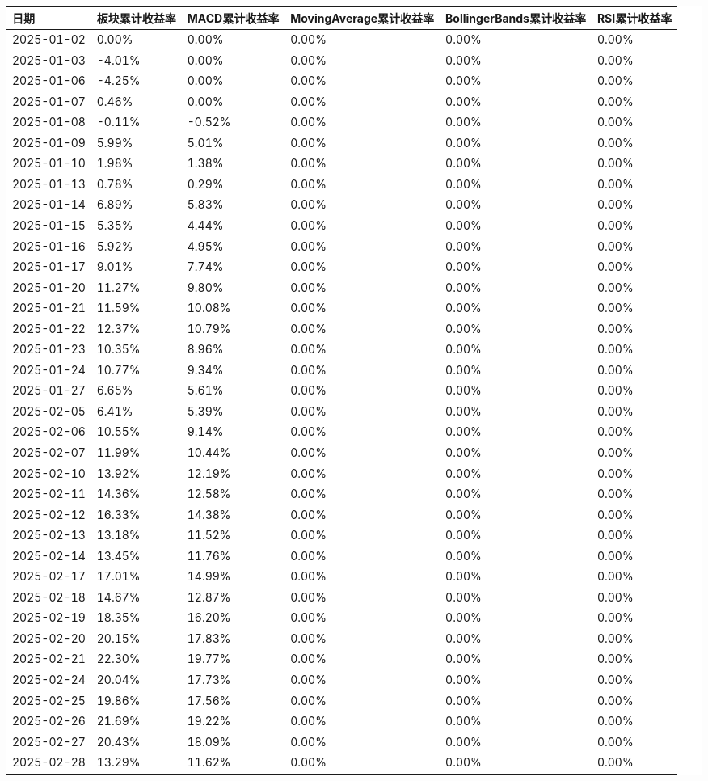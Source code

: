 | 日期         | 板块累计收益率   | MACD累计收益率   | MovingAverage累计收益率   | BollingerBands累计收益率   | RSI累计收益率   |
|:-----------|:----------|:------------|:---------------------|:----------------------|:-----------|
| 2025-01-02 | 0.00%     | 0.00%       | 0.00%                | 0.00%                 | 0.00%      |
| 2025-01-03 | -4.01%    | 0.00%       | 0.00%                | 0.00%                 | 0.00%      |
| 2025-01-06 | -4.25%    | 0.00%       | 0.00%                | 0.00%                 | 0.00%      |
| 2025-01-07 | 0.46%     | 0.00%       | 0.00%                | 0.00%                 | 0.00%      |
| 2025-01-08 | -0.11%    | -0.52%      | 0.00%                | 0.00%                 | 0.00%      |
| 2025-01-09 | 5.99%     | 5.01%       | 0.00%                | 0.00%                 | 0.00%      |
| 2025-01-10 | 1.98%     | 1.38%       | 0.00%                | 0.00%                 | 0.00%      |
| 2025-01-13 | 0.78%     | 0.29%       | 0.00%                | 0.00%                 | 0.00%      |
| 2025-01-14 | 6.89%     | 5.83%       | 0.00%                | 0.00%                 | 0.00%      |
| 2025-01-15 | 5.35%     | 4.44%       | 0.00%                | 0.00%                 | 0.00%      |
| 2025-01-16 | 5.92%     | 4.95%       | 0.00%                | 0.00%                 | 0.00%      |
| 2025-01-17 | 9.01%     | 7.74%       | 0.00%                | 0.00%                 | 0.00%      |
| 2025-01-20 | 11.27%    | 9.80%       | 0.00%                | 0.00%                 | 0.00%      |
| 2025-01-21 | 11.59%    | 10.08%      | 0.00%                | 0.00%                 | 0.00%      |
| 2025-01-22 | 12.37%    | 10.79%      | 0.00%                | 0.00%                 | 0.00%      |
| 2025-01-23 | 10.35%    | 8.96%       | 0.00%                | 0.00%                 | 0.00%      |
| 2025-01-24 | 10.77%    | 9.34%       | 0.00%                | 0.00%                 | 0.00%      |
| 2025-01-27 | 6.65%     | 5.61%       | 0.00%                | 0.00%                 | 0.00%      |
| 2025-02-05 | 6.41%     | 5.39%       | 0.00%                | 0.00%                 | 0.00%      |
| 2025-02-06 | 10.55%    | 9.14%       | 0.00%                | 0.00%                 | 0.00%      |
| 2025-02-07 | 11.99%    | 10.44%      | 0.00%                | 0.00%                 | 0.00%      |
| 2025-02-10 | 13.92%    | 12.19%      | 0.00%                | 0.00%                 | 0.00%      |
| 2025-02-11 | 14.36%    | 12.58%      | 0.00%                | 0.00%                 | 0.00%      |
| 2025-02-12 | 16.33%    | 14.38%      | 0.00%                | 0.00%                 | 0.00%      |
| 2025-02-13 | 13.18%    | 11.52%      | 0.00%                | 0.00%                 | 0.00%      |
| 2025-02-14 | 13.45%    | 11.76%      | 0.00%                | 0.00%                 | 0.00%      |
| 2025-02-17 | 17.01%    | 14.99%      | 0.00%                | 0.00%                 | 0.00%      |
| 2025-02-18 | 14.67%    | 12.87%      | 0.00%                | 0.00%                 | 0.00%      |
| 2025-02-19 | 18.35%    | 16.20%      | 0.00%                | 0.00%                 | 0.00%      |
| 2025-02-20 | 20.15%    | 17.83%      | 0.00%                | 0.00%                 | 0.00%      |
| 2025-02-21 | 22.30%    | 19.77%      | 0.00%                | 0.00%                 | 0.00%      |
| 2025-02-24 | 20.04%    | 17.73%      | 0.00%                | 0.00%                 | 0.00%      |
| 2025-02-25 | 19.86%    | 17.56%      | 0.00%                | 0.00%                 | 0.00%      |
| 2025-02-26 | 21.69%    | 19.22%      | 0.00%                | 0.00%                 | 0.00%      |
| 2025-02-27 | 20.43%    | 18.09%      | 0.00%                | 0.00%                 | 0.00%      |
| 2025-02-28 | 13.29%    | 11.62%      | 0.00%                | 0.00%                 | 0.00%      |
